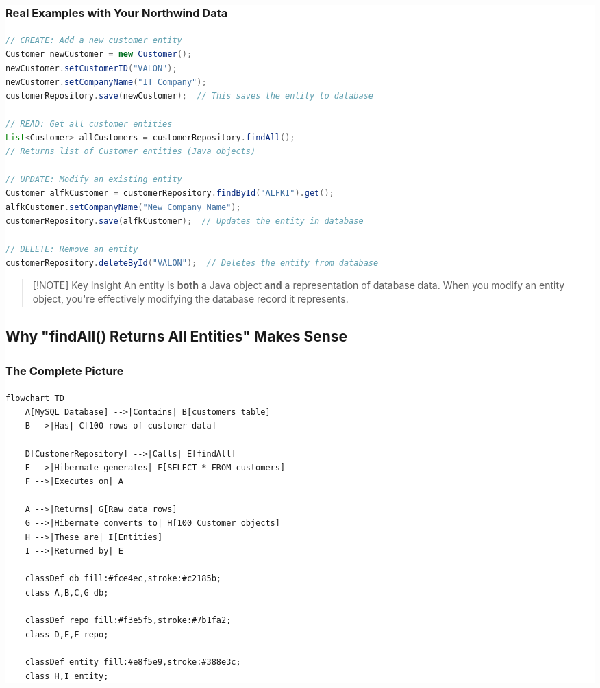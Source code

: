 ### Real Examples with Your Northwind Data

```java
// CREATE: Add a new customer entity
Customer newCustomer = new Customer();
newCustomer.setCustomerID("VALON");
newCustomer.setCompanyName("IT Company");
customerRepository.save(newCustomer);  // This saves the entity to database

// READ: Get all customer entities
List<Customer> allCustomers = customerRepository.findAll();
// Returns list of Customer entities (Java objects)

// UPDATE: Modify an existing entity
Customer alfkCustomer = customerRepository.findById("ALFKI").get();
alfkCustomer.setCompanyName("New Company Name");
customerRepository.save(alfkCustomer);  // Updates the entity in database

// DELETE: Remove an entity
customerRepository.deleteById("VALON");  // Deletes the entity from database
```

> [!NOTE] Key Insight
> An entity is **both** a Java object **and** a representation of database data. When you modify an entity object, you're effectively modifying the database record it represents.

## Why "findAll() Returns All Entities" Makes Sense

### The Complete Picture

```mermaid
flowchart TD
    A[MySQL Database] -->|Contains| B[customers table]
    B -->|Has| C[100 rows of customer data]
    
    D[CustomerRepository] -->|Calls| E[findAll]
    E -->|Hibernate generates| F[SELECT * FROM customers]
    F -->|Executes on| A
    
    A -->|Returns| G[Raw data rows]
    G -->|Hibernate converts to| H[100 Customer objects]
    H -->|These are| I[Entities]
    I -->|Returned by| E
    
    classDef db fill:#fce4ec,stroke:#c2185b;
    class A,B,C,G db;
    
    classDef repo fill:#f3e5f5,stroke:#7b1fa2;
    class D,E,F repo;
    
    classDef entity fill:#e8f5e9,stroke:#388e3c;
    class H,I entity;
```
